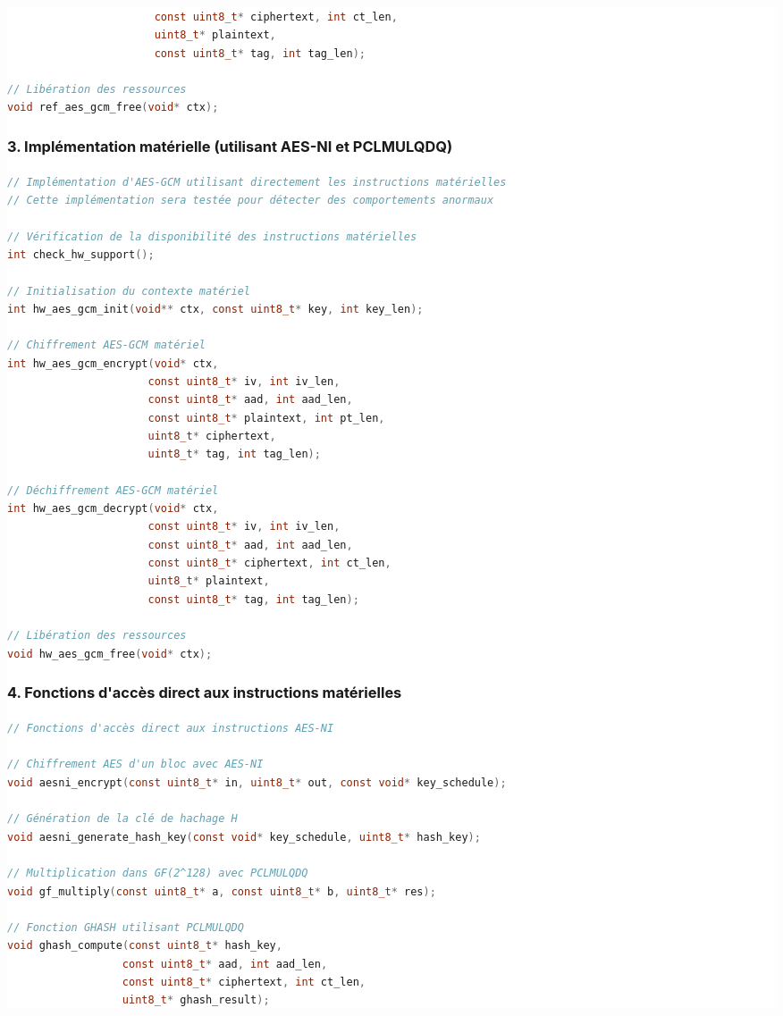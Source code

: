 ```c
                       const uint8_t* ciphertext, int ct_len,
                       uint8_t* plaintext,
                       const uint8_t* tag, int tag_len);

// Libération des ressources
void ref_aes_gcm_free(void* ctx);
```

### 3. Implémentation matérielle (utilisant AES-NI et PCLMULQDQ)

```c
// Implémentation d'AES-GCM utilisant directement les instructions matérielles
// Cette implémentation sera testée pour détecter des comportements anormaux

// Vérification de la disponibilité des instructions matérielles
int check_hw_support();

// Initialisation du contexte matériel
int hw_aes_gcm_init(void** ctx, const uint8_t* key, int key_len);

// Chiffrement AES-GCM matériel
int hw_aes_gcm_encrypt(void* ctx, 
                      const uint8_t* iv, int iv_len,
                      const uint8_t* aad, int aad_len,
                      const uint8_t* plaintext, int pt_len,
                      uint8_t* ciphertext,
                      uint8_t* tag, int tag_len);

// Déchiffrement AES-GCM matériel
int hw_aes_gcm_decrypt(void* ctx, 
                      const uint8_t* iv, int iv_len,
                      const uint8_t* aad, int aad_len,
                      const uint8_t* ciphertext, int ct_len,
                      uint8_t* plaintext,
                      const uint8_t* tag, int tag_len);

// Libération des ressources
void hw_aes_gcm_free(void* ctx);
```

### 4. Fonctions d'accès direct aux instructions matérielles

```c
// Fonctions d'accès direct aux instructions AES-NI

// Chiffrement AES d'un bloc avec AES-NI
void aesni_encrypt(const uint8_t* in, uint8_t* out, const void* key_schedule);

// Génération de la clé de hachage H
void aesni_generate_hash_key(const void* key_schedule, uint8_t* hash_key);

// Multiplication dans GF(2^128) avec PCLMULQDQ
void gf_multiply(const uint8_t* a, const uint8_t* b, uint8_t* res);

// Fonction GHASH utilisant PCLMULQDQ
void ghash_compute(const uint8_t* hash_key, 
                  const uint8_t* aad, int aad_len,
                  const uint8_t* ciphertext, int ct_len,
                  uint8_t* ghash_result);
```
